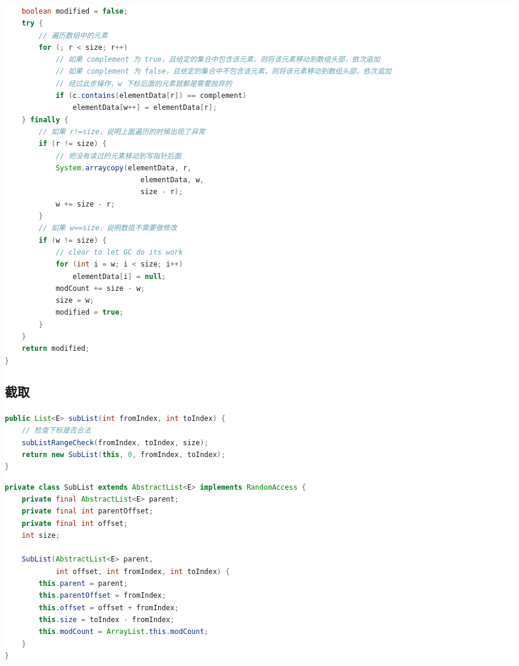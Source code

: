 ```java
    boolean modified = false;
    try {
        // 遍历数组中的元素
        for (; r < size; r++)
            // 如果 complement 为 true，且给定的集合中包含该元素，则将该元素移动到数组头部，依次追加
            // 如果 complement 为 false，且给定的集合中不包含该元素，则将该元素移动到数组头部，依次追加
            // 经过此步操作，w 下标后面的元素就都是需要抛弃的
            if (c.contains(elementData[r]) == complement)
                elementData[w++] = elementData[r];
    } finally {
        // 如果 r!=size，说明上面遍历的时候出现了异常
        if (r != size) {
            // 把没有读过的元素移动到写指针后面
            System.arraycopy(elementData, r,
                                elementData, w,
                                size - r);
            w += size - r;
        }
        // 如果 w==size，说明数组不需要做修改
        if (w != size) {
            // clear to let GC do its work
            for (int i = w; i < size; i++)
                elementData[i] = null;
            modCount += size - w;
            size = w;
            modified = true;
        }
    }
    return modified;
}
```

## 截取

```java
public List<E> subList(int fromIndex, int toIndex) {
    // 检查下标是否合法
    subListRangeCheck(fromIndex, toIndex, size);
    return new SubList(this, 0, fromIndex, toIndex);
}
```

```java
private class SubList extends AbstractList<E> implements RandomAccess {
    private final AbstractList<E> parent;
    private final int parentOffset;
    private final int offset;
    int size;

    SubList(AbstractList<E> parent,
            int offset, int fromIndex, int toIndex) {
        this.parent = parent;
        this.parentOffset = fromIndex;
        this.offset = offset + fromIndex;
        this.size = toIndex - fromIndex;
        this.modCount = ArrayList.this.modCount;
    }
}
```
